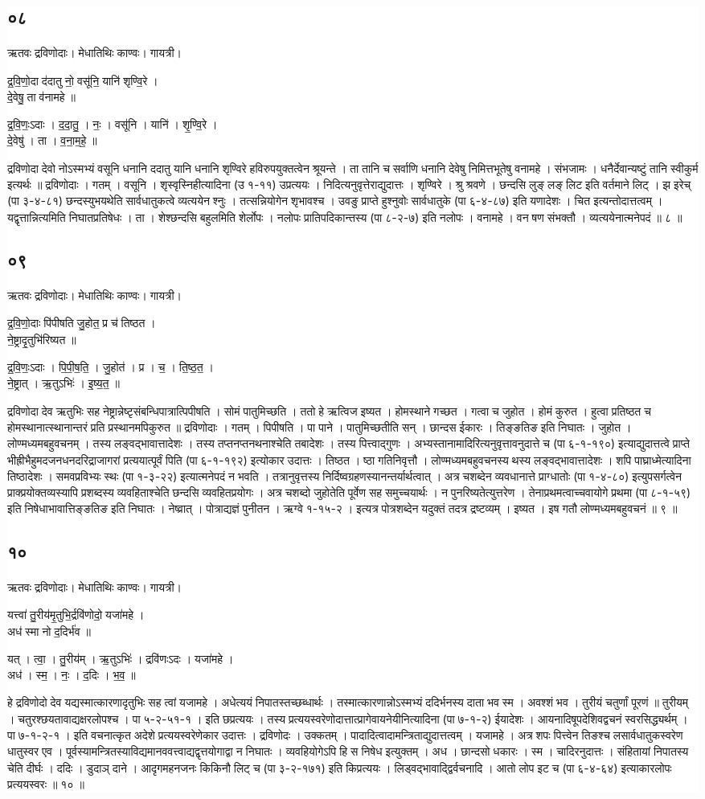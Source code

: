 ## ०८
ऋतवः द्रविणोदाः। मेधातिथिः काण्वः। गायत्री।

द्र॒वि॒णो॒दा द॑दातु नो॒ वसू॑नि॒ यानि॑ शृण्वि॒रे ।  
दे॒वेषु॒ ता व॑नामहे ॥

द्र॒वि॒णः॒ऽदाः । द॒दा॒तु॒ । नः॒ । वसू॑नि । यानि॑ । शृ॒ण्वि॒रे ।  
दे॒वेषु॑ । ता । व॒ना॒म॒हे॒ ॥

द्रविणोदा देवो नोऽस्मभ्यं वसूनि धनानि ददातु यानि धनानि शृण्विरे हविरुपयुक्तत्वेन श्रूयन्ते । ता तानि च सर्वाणि धनानि देवेषु निमित्तभूतेषु वनामहे । संभजामः । धनैर्देवान्यष्टुं तानि स्वीकुर्म इत्यर्थः ॥ द्रविणोदाः । गतम् । वसूनि । शृस्वृस्निहीत्यादिना (उ १-११) उप्रत्ययः । निदित्यनुवृत्तेराद्युदात्तः । शृण्विरे । श्रु श्रवणे । छन्दसि लुङ् लङ् लिट इति वर्तमाने लिट् । झ इरेच् (पा ३-४-८१) छन्दस्युभयथेति सार्वधातुकत्वे व्यत्ययेन श्नुः । तत्सन्नियोगेन शृभावश्च । उवङु प्राप्ते हुश्नुवोः सार्वधातुके (पा ६-४-८७) इति यणादेशः । चित इत्यन्तोदात्तत्वम् । यद्वृत्तान्नित्यमिति निघातप्रतिषेधः । ता । शेश्छन्दसि बहुलमिति शेर्लोपः । नलोपः प्रातिपदिकान्तस्य (पा ८-२-७) इति नलोपः । वनामहे । वन षण संभक्तौ । व्यत्ययेनात्मनेपदं ॥ ८ ॥

## ०९
ऋतवः द्रविणोदाः। मेधातिथिः काण्वः। गायत्री।

द्र॒वि॒णो॒दाः पि॑पीषति जु॒होत॒ प्र च॑ तिष्ठत ।  
ने॒ष्ट्रादृ॒तुभि॑रिष्यत ॥

द्र॒वि॒णः॒ऽदाः । पि॒पी॒ष॒ति॒ । जु॒होत॑ । प्र । च॒ । ति॒ष्ठ॒त॒ ।  
ने॒ष्ट्रात् । ऋ॒तुऽभिः॑ । इ॒ष्य॒त॒ ॥

द्रविणोदा देव ऋतुभिः सह नेष्ट्रान्नेष्टृसंबन्धिपात्रात्पिपीषति । सोमं पातुमिच्छति । ततो हे ऋत्विज इष्यत । होमस्थाने गच्छत । गत्वा च जुहोत । होमं कुरुत । हुत्वा प्रतिष्ठत च होमस्थानात्स्थानान्तरं प्रति प्रस्थानमपिकुरुत ॥ द्रविणोदाः । गतम् । पिपीषति । पा पाने । पातुमिच्छतीति सन् । छान्दस ईकारः । तिङ्ङतिङ इति निघातः । जुहोत । लोण्मध्यमबहुवचनम् । तस्य लङ्वद्भावात्तादेशः । तस्य तप्तनप्तनथनाश्चेति तबादेशः । तस्य पित्त्वाद्गुणः । अभ्यस्तानामादिरित्यनुवृत्तावनुदात्ते च (पा ६-१-१९०) इत्याद्युदात्तत्वे प्राप्ते भीह्रीभैहुमदजनधनदरिद्राजागरां प्रत्ययात्पूर्वं पिति (पा ६-१-१९२) इत्योकार उदात्तः । तिष्ठत । ष्ठा गतिनिवृत्तौ । लोण्मध्यमबहुवचनस्य थस्य लङ्वद्भावात्तादेशः । शपि पाघ्राध्मेत्यादिना तिष्ठादेशः । समवप्रविभ्यः स्थः (पा १-३-२२) इत्यात्मनेपदं न भवति । तत्रानुवृत्तस्य निर्दिष्वग्रहणस्यानन्तर्यार्थत्वात् । अत्र चशब्देन व्यवधानात्ते प्राग्धातोः (पा १-४-८०) इत्युपसर्गत्वेन प्राक्प्रयोक्तव्यस्यापि प्रशब्दस्य व्यवहिताश्चेति छन्दसि व्यवहितप्रयोगः । अत्र चशब्दो जुहोतेति पूर्वेण सह समुच्चयार्थः । न पुनरिष्यतेत्युत्तरेण । तेनाप्रथमत्वाच्चवायोगे प्रथमा (पा ८-१-५९) इति निषेधाभावात्तिङ्ङतिङ इति निघातः । नेष्व्रात् । पोत्राद्यज्ञं पुनीतन । ऋग्वे १-१५-२ । इत्यत्र पोत्रशब्देन यदुक्तं तदत्र द्रष्टव्यम् । इष्यत । इष गतौ लोण्मध्यमबहुवचनं ॥ ९ ॥

## १०
ऋतवः द्रविणोदाः। मेधातिथिः काण्वः। गायत्री।

यत्त्वा॑ तु॒रीय॑मृ॒तुभि॒र्द्रवि॑णोदो॒ यजा॑महे ।  
अध॑ स्मा नो द॒दिर्भ॑व ॥

यत् । त्वा॒ । तु॒रीय॑म् । ऋ॒तुऽभिः॑ । द्रवि॑णःऽदः । यजा॑महे ।  
अध॑ । स्म॒ । नः॒ । द॒दिः । भ॒व॒ ॥

हे द्रविणोदो देव यद्यस्मात्कारणादृतुभिः सह त्वां यजामहे । अधेत्ययं निपातस्तच्छब्धार्थः । तस्मात्कारणान्नोऽस्मभ्यं ददिर्भनस्य दाता भव स्म । अवश्शं भव । तुरीयं चतुर्णां पूरणं ॥ तुरीयम् । चतुरश्छयतावाद्यक्षरलोपश्च । पा ५-२-५१-१ । इति छप्रत्ययः । तस्य प्रत्ययस्वरेणोदात्तात्प्रागेवायनेयीनित्यादिना (पा ७-१-२) ईयादेशः । आयनादिषूपदेशिवद्वचनं स्वरसिद्ध्यर्थम् । पा ७-१-२-१ । इति वचनात्कृत अदेशे प्रत्ययस्वरेणेकार उदात्तः । द्रविणोदः । उक्कतम् । पादादित्वादामन्त्रिताद्युदात्तत्वम् । यजामहे । अत्र शपः पित्त्वेन तिङश्च लसार्वधातुकस्वरेण धातुस्वर एव । पूर्वस्यामन्त्रितस्याविद्यमानववत्त्वाद्यद्वृत्तयोगाद्वा न निघातः । व्यवहियोगेऽपि हि स निषेध इत्युक्तम् । अध । छान्दसो धकारः । स्म । चादिरनुदात्तः । संहितायां निपातस्य चेति दीर्घः । ददिः । डुदाञ् दाने । आदृगमहनजनः किकिनौ लिट् च (पा ३-२-१७१) इति किप्रत्ययः । लिड्वद्भावाद्द्विर्वचनादि । आतो लोप इट च (पा ६-४-६४) इत्याकारलोपः प्रत्ययस्वरः ॥ १० ॥
